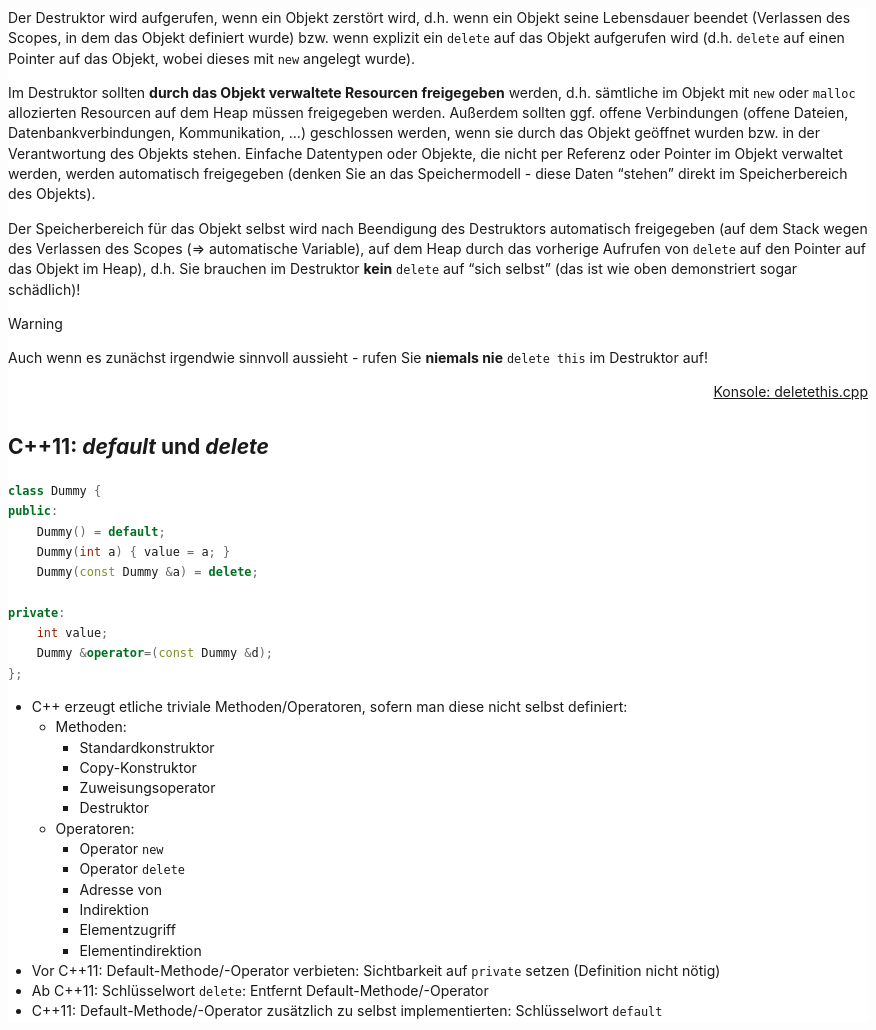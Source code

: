 Der Destruktor wird aufgerufen, wenn ein Objekt zerstört wird, d.h. wenn
ein Objekt seine Lebensdauer beendet (Verlassen des Scopes, in dem das
Objekt definiert wurde) bzw. wenn explizit ein `delete` auf das Objekt
aufgerufen wird (d.h. `delete` auf einen Pointer auf das Objekt, wobei
dieses mit `new` angelegt wurde).

Im Destruktor sollten **durch das Objekt verwaltete Resourcen
freigegeben** werden, d.h. sämtliche im Objekt mit `new` oder `malloc`
allozierten Resourcen auf dem Heap müssen freigegeben werden. Außerdem
sollten ggf. offene Verbindungen (offene Dateien, Datenbankverbindungen,
Kommunikation, …) geschlossen werden, wenn sie durch das Objekt geöffnet
wurden bzw. in der Verantwortung des Objekts stehen. Einfache Datentypen
oder Objekte, die nicht per Referenz oder Pointer im Objekt verwaltet
werden, werden automatisch freigegeben (denken Sie an das
Speichermodell - diese Daten “stehen” direkt im Speicherbereich des
Objekts).

Der Speicherbereich für das Objekt selbst wird nach Beendigung des
Destruktors automatisch freigegeben (auf dem Stack wegen des Verlassen
des Scopes (=\> automatische Variable), auf dem Heap durch das vorherige
Aufrufen von `delete` auf den Pointer auf das Objekt im Heap), d.h. Sie
brauchen im Destruktor **kein** `delete` auf “sich selbst” (das ist wie
oben demonstriert sogar schädlich)!

> [!WARNING]
>
> Auch wenn es zunächst irgendwie sinnvoll aussieht - rufen Sie
> **niemals nie** `delete this` im Destruktor auf!

<p align="right"><a href="https://github.com/Compiler-CampusMinden/CB-Vorlesung-Bachelor/blob/master/lecture/99-languages/src/deletethis.cpp">Konsole: deletethis.cpp</a></p>

## C++11: *default* und *delete*

``` cpp
class Dummy {
public:
    Dummy() = default;
    Dummy(int a) { value = a; }
    Dummy(const Dummy &a) = delete;

private:
    int value;
    Dummy &operator=(const Dummy &d);
};
```

- C++ erzeugt etliche triviale Methoden/Operatoren, sofern man diese
  nicht selbst definiert:
  - Methoden:
    - Standardkonstruktor
    - Copy-Konstruktor
    - Zuweisungsoperator
    - Destruktor
  - Operatoren:
    - Operator `new`
    - Operator `delete`
    - Adresse von
    - Indirektion
    - Elementzugriff
    - Elementindirektion
- Vor C++11: Default-Methode/-Operator verbieten: Sichtbarkeit auf
  `private` setzen (Definition nicht nötig)
- Ab C++11: Schlüsselwort `delete`: Entfernt Default-Methode/-Operator
- C++11: Default-Methode/-Operator zusätzlich zu selbst implementierten:
  Schlüsselwort `default`
